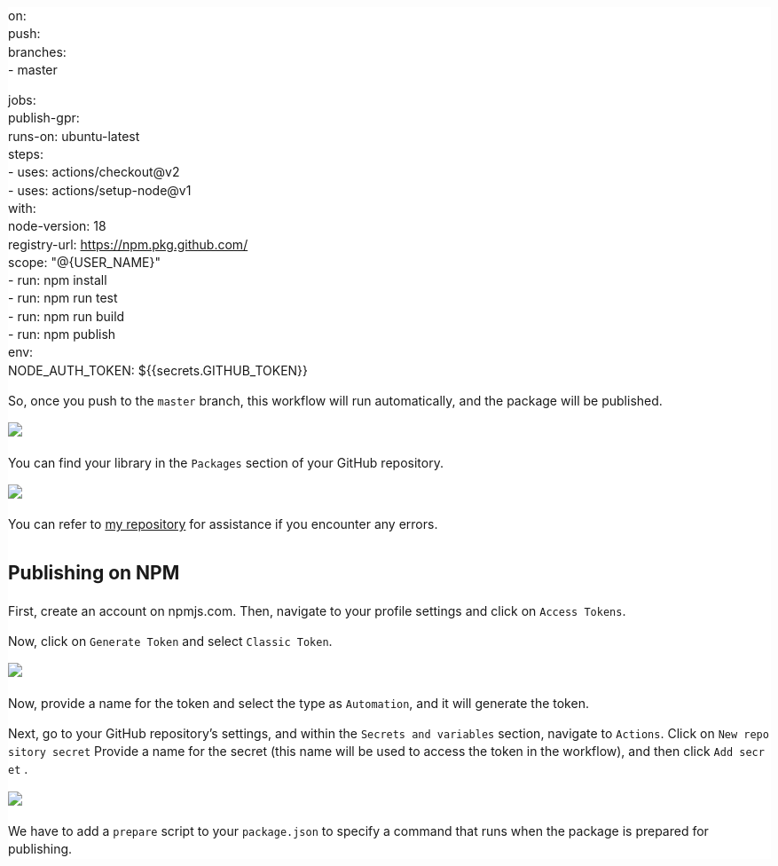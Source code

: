 on:  
  push:  
    branches:  
      - master  

jobs:  
  publish-gpr:  
    runs-on: ubuntu-latest  
    steps:  
      - uses: actions/checkout@v2  
      - uses: actions/setup-node@v1  
        with:  
          node-version: 18  
          registry-url: https://npm.pkg.github.com/  
          scope: "@{USER_NAME}"  
      - run: npm install  
      - run: npm run test  
      - run: npm run build  
      - run: npm publish  
        env:  
          NODE_AUTH_TOKEN: ${{secrets.GITHUB_TOKEN}}

So, once you push to the `master` branch, this workflow will run automatically, and the package will be published.

![](https://miro.medium.com/v2/resize:fit:1400/1*qvV_8mupLRpZaLQeWByTxw.png)

You can find your library in the `Packages` section of your GitHub repository.

![](https://miro.medium.com/v2/resize:fit:1400/1*KPaw7o4tBYtxD87XfJHUMw.png)

You can refer to [my repository](https://github.com/ashish-simform/sld-ui) for assistance if you encounter any errors.

## Publishing on NPM

First, create an account on npmjs.com. Then, navigate to your profile settings and click on `Access Tokens`.

Now, click on `Generate Token` and select `Classic Token`.

![](https://miro.medium.com/v2/resize:fit:1400/1*suBPL6GNPjXxAGMO6dnz6Q.png)

Now, provide a name for the token and select the type as `Automation`, and it will generate the token.

Next, go to your GitHub repository’s settings, and within the `Secrets and variables` section, navigate to `Actions`. Click on `New repository secret` Provide a name for the secret (this name will be used to access the token in the workflow), and then click `Add secret` .

![](https://miro.medium.com/v2/resize:fit:1400/1*ZdhC2jdjB0o_DCze_PIfgg.png)

We have to add a `prepare` script to your `package.json` to specify a command that runs when the package is prepared for publishing.

